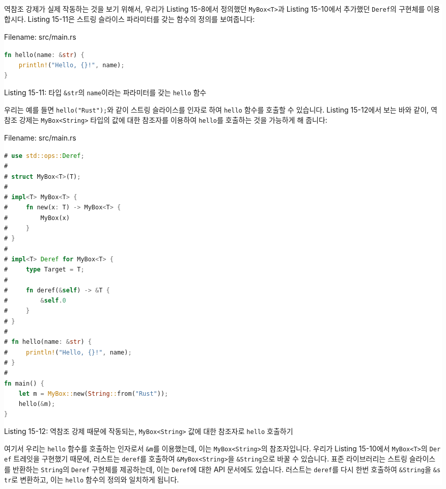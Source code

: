 역참조 강제가 실제 작동하는 것을 보기 위해서, 우리가 Listing 15-8에서
정의했던 `MyBox<T>`과 Listing 15-10에서 추가했던 `Deref`의 구현체를
이용합시다. Listing 15-11은 스트링 슬라이스 파라미터를 갖는 함수의
정의를 보여줍니다:

<span class="filename">Filename: src/main.rs</span>

```rust
fn hello(name: &str) {
    println!("Hello, {}!", name);
}
```

<span class="caption">Listing 15-11: 타입 `&str`의 `name`이라는 파라미터를
갖는 `hello` 함수</span>

우리는 예를 들면 `hello("Rust");`와 같이 스트링 슬라이스를 인자로 하여 `hello` 함수를
호출할 수 있습니다. Listing 15-12에서 보는 바와 같이, 역참조 강제는 `MyBox<String>`
타입의 값에 대한 참조자를 이용하여 `hello`를 호출하는 것을 가능하게 해 줍니다:

<span class="filename">Filename: src/main.rs</span>

```rust
# use std::ops::Deref;
#
# struct MyBox<T>(T);
#
# impl<T> MyBox<T> {
#     fn new(x: T) -> MyBox<T> {
#         MyBox(x)
#     }
# }
#
# impl<T> Deref for MyBox<T> {
#     type Target = T;
#
#     fn deref(&self) -> &T {
#         &self.0
#     }
# }
#
# fn hello(name: &str) {
#     println!("Hello, {}!", name);
# }
#
fn main() {
    let m = MyBox::new(String::from("Rust"));
    hello(&m);
}
```

<span class="caption">Listing 15-12: 역참조 강제 때문에 작동되는,
`MyBox<String>` 값에 대한 참조자로 `hello` 호출하기</span>

여기서 우리는 `hello` 함수를 호출하는 인자로서 `&m`를 이용했는데, 이는
`MyBox<String>`의 참조자입니다. 우리가 Listing 15-10에서 `MyBox<T>`의
`Deref` 트레잇을 구현했기 때문에, 러스트는 `deref`를 호출하여 `&MyBox<String>`을
`&String`으로 바꿀 수 있습니다. 표준 라이브러리는 스트링 슬라이스를 반환하는
`String`의 `Deref` 구현체를 제공하는데, 이는 `Deref`에 대한 API 문서에도
있습니다. 러스트는 `deref`를 다시 한번 호출하여 `&String`을 `&str`로 변환하고,
이는 `hello` 함수의 정의와 일치하게 됩니다.
